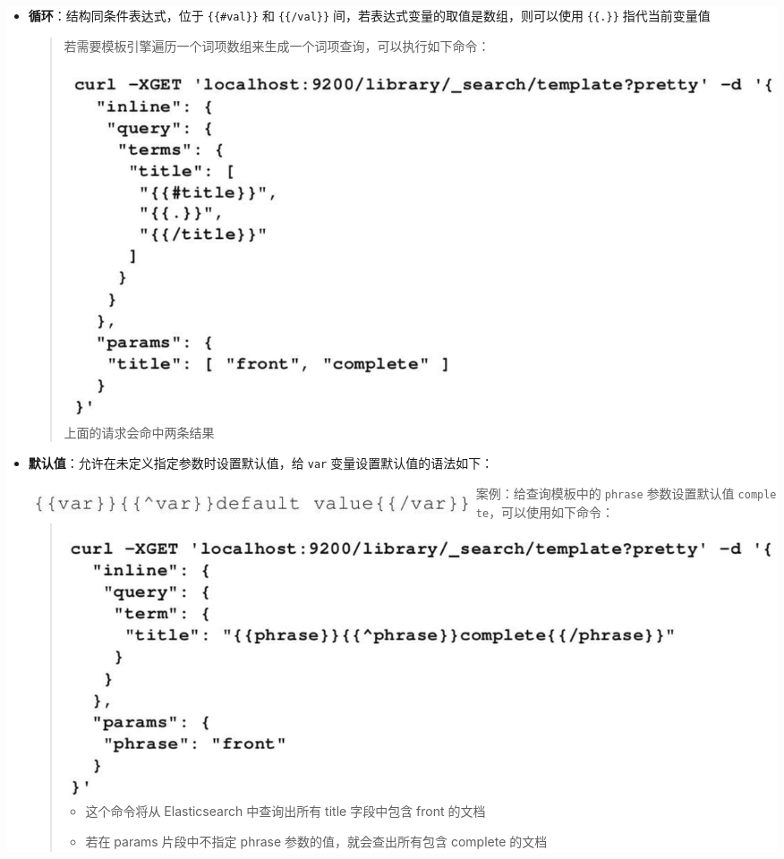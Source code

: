 - **循环**：结构同条件表达式，位于 `{{#val}}` 和 `{{/val}}` 间，若表达式变量的取值是数组，则可以使用 `{{.}}` 指代当前变量值

    > 若需要模板引擎遍历一个词项数组来生成一个词项查询，可以执行如下命令：
    >
    > <img src="../../../pics/es/es_44.png" align=left width="800">
    >
    > 上面的请求会命中两条结果

- **默认值**：允许在未定义指定参数时设置默认值，给 `var` 变量设置默认值的语法如下：

    <img src="../../../pics/es/es_45.png" align=left width="500">

    > 案例：给查询模板中的 `phrase` 参数设置默认值 `complete`，可以使用如下命令：
    >
    > <img src="../../../pics/es/es_46.png" align=left width="800">
    >
    > - 这个命令将从 Elasticsearch 中查询出所有 title 字段中包含 front 的文档
    >
    > - 若在 params 片段中不指定 phrase 参数的值，就会查出所有包含 complete 的文档

